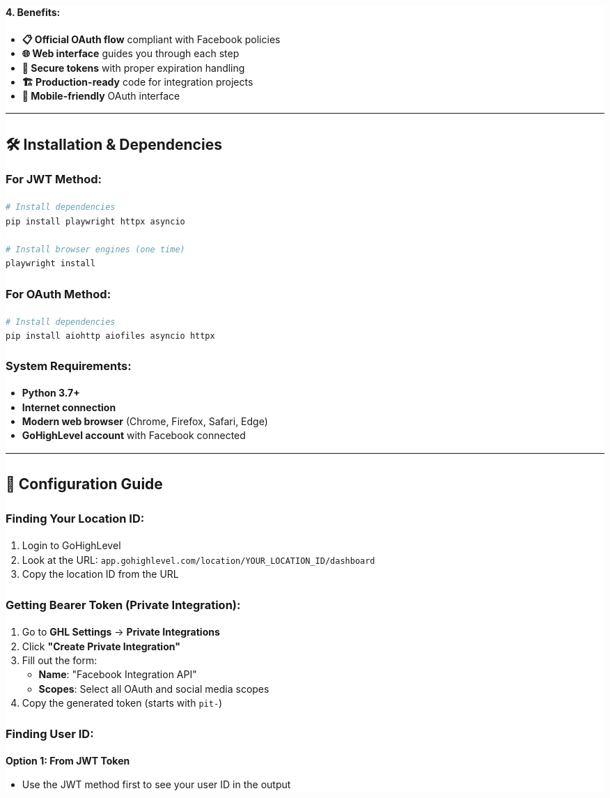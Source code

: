 #### 4. Benefits:
- **📋 Official OAuth flow** compliant with Facebook policies
- **🌐 Web interface** guides you through each step
- **🔐 Secure tokens** with proper expiration handling
- **🏗️ Production-ready** code for integration projects
- **📱 Mobile-friendly** OAuth interface

---

## 🛠️ Installation & Dependencies

### For JWT Method:
```bash
# Install dependencies
pip install playwright httpx asyncio

# Install browser engines (one time)
playwright install
```

### For OAuth Method:
```bash
# Install dependencies  
pip install aiohttp aiofiles asyncio httpx
```

### System Requirements:
- **Python 3.7+**
- **Internet connection**
- **Modern web browser** (Chrome, Firefox, Safari, Edge)
- **GoHighLevel account** with Facebook connected

---

## 🔧 Configuration Guide

### Finding Your Location ID:
1. Login to GoHighLevel
2. Look at the URL: `app.gohighlevel.com/location/YOUR_LOCATION_ID/dashboard`
3. Copy the location ID from the URL

### Getting Bearer Token (Private Integration):
1. Go to **GHL Settings** → **Private Integrations**
2. Click **"Create Private Integration"**
3. Fill out the form:
   - **Name**: "Facebook Integration API"
   - **Scopes**: Select all OAuth and social media scopes
4. Copy the generated token (starts with `pit-`)

### Finding User ID:
**Option 1: From JWT Token**
- Use the JWT method first to see your user ID in the output
